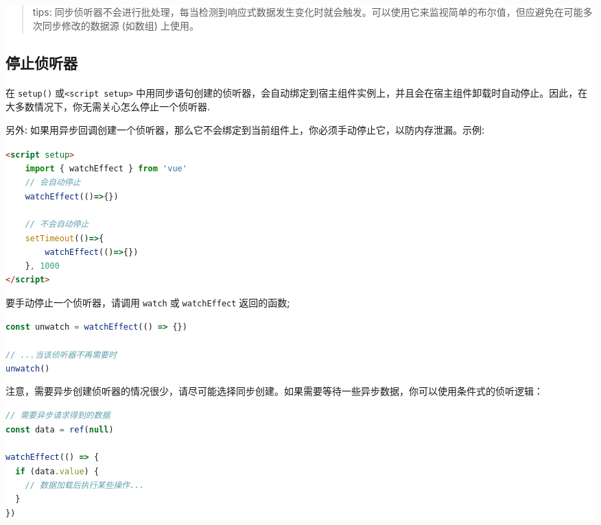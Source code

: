 > tips: 同步侦听器不会进行批处理，每当检测到响应式数据发生变化时就会触发。可以使用它来监视简单的布尔值，但应避免在可能多次同步修改的数据源 (如数组) 上使用。

## 停止侦听器

在 `setup()` 或`<script setup>` 中用同步语句创建的侦听器，会自动绑定到宿主组件实例上，并且会在宿主组件卸载时自动停止。因此，在大多数情况下，你无需关心怎么停止一个侦听器.  

另外: 如果用异步回调创建一个侦听器，那么它不会绑定到当前组件上，你必须手动停止它，以防内存泄漏。示例:

```html
<script setup>
    import { watchEffect } from 'vue'
    // 会自动停止
    watchEffect(()=>{})

    // 不会自动停止
    setTimeout(()=>{
        watchEffect(()=>{})
    }, 1000
</script>
```

要手动停止一个侦听器，请调用 `watch` 或 `watchEffect` 返回的函数;

```js
const unwatch = watchEffect(() => {})

// ...当该侦听器不再需要时
unwatch()
```

注意，需要异步创建侦听器的情况很少，请尽可能选择同步创建。如果需要等待一些异步数据，你可以使用条件式的侦听逻辑：

```js
// 需要异步请求得到的数据
const data = ref(null)

watchEffect(() => {
  if (data.value) {
    // 数据加载后执行某些操作...
  }
})
```

